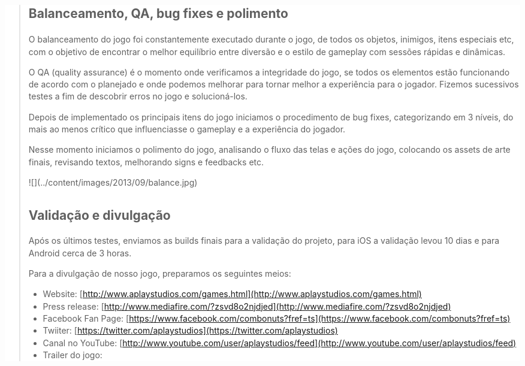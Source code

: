 > 
> ## Balanceamento, QA, bug fixes e polimento
> 
> O balanceamento do jogo foi constantemente executado durante o jogo, de todos os objetos, inimigos, itens especiais etc, com o objetivo de encontrar o melhor equilíbrio entre diversão e o estilo de gameplay com sessões rápidas e dinâmicas.
> 
> O QA (quality assurance) é o momento onde verificamos a integridade do jogo, se todos os elementos estão funcionando de acordo com o planejado e onde podemos melhorar para tornar melhor a experiência para o jogador. Fizemos sucessivos testes a fim de descobrir erros no jogo e solucioná-los.
> 
> Depois de implementado os principais itens do jogo iniciamos o procedimento de bug fixes, categorizando em 3 níveis, do mais ao menos crítico que influenciasse o gameplay e a experiência do jogador.
> 
> Nesse momento iniciamos o polimento do jogo, analisando o fluxo das telas e ações do jogo, colocando os assets de arte finais, revisando textos, melhorando signs e feedbacks etc.
> 
> <span style="line-height: 1.3em;">  
> ![](../content/images/2013/09/balance.jpg)</span>
> 
> <span style="line-height: 1.3em;">  
> </span>
> 
> 
> ## Validação e divulgação
> 
> Após os últimos testes, enviamos as builds finais para a validação do projeto, para iOS a validação levou 10 dias e para Android cerca de 3 horas.
> 
> Para a divulgação de nosso jogo, preparamos os seguintes meios:
> 
> - Website: [http://www.aplaystudios.com/games.html](http://www.aplaystudios.com/games.html)
> - Press release: [http://www.mediafire.com/?zsvd8o2njdjed](http://www.mediafire.com/?zsvd8o2njdjed)
> - Facebook Fan Page: [https://www.facebook.com/combonuts?fref=ts](https://www.facebook.com/combonuts?fref=ts)
> - Twiiter: [https://twitter.com/aplaystudios](https://twitter.com/aplaystudios)
> - Canal no YouTube: [http://www.youtube.com/user/aplaystudios/feed](http://www.youtube.com/user/aplaystudios/feed)
> - Trailer do jogo: <span class="embed-youtube" style="text-align:center; display: block;"><iframe allowfullscreen="true" class="youtube-player" frameborder="0" height="402" src="http://www.youtube.com/embed/4Hv4oHdvNfQ?version=3&rel=1&fs=1&autohide=2&showsearch=0&showinfo=1&iv_load_policy=1&wmode=transparent" type="text/html" width="660"></iframe></span>